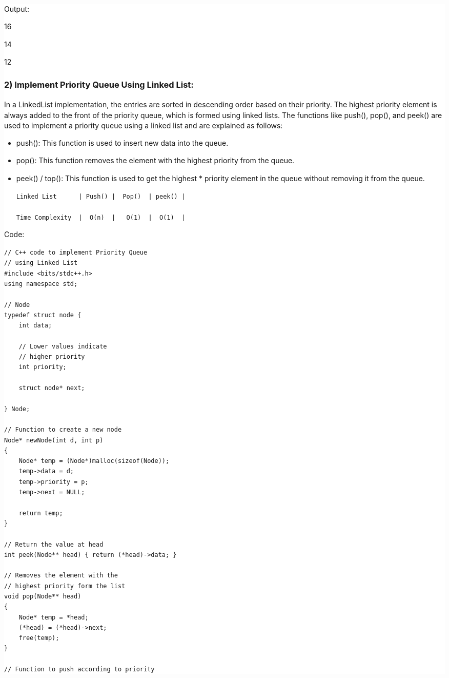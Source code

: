 Output:

16

14

12

### **2) Implement Priority Queue Using Linked List:**

In a LinkedList implementation, the entries are sorted in descending order based on their priority. The highest priority element is always added to the front of the priority queue, which is formed using linked lists. The functions like push(), pop(), and peek() are used to implement a priority queue using a linked list and are explained as follows:

- push(): This function is used to insert new data into the queue.
- pop(): This function removes the element with the highest priority from the queue.
- peek() / top(): This function is used to get the highest \* priority element in the queue without removing it from the queue.

      Linked List      | Push() |  Pop()  | peek() |

      Time Complexity  |  O(n)  |   O(1)  |  O(1)  |

Code:

```
// C++ code to implement Priority Queue
// using Linked List
#include <bits/stdc++.h>
using namespace std;

// Node
typedef struct node {
    int data;

    // Lower values indicate
    // higher priority
    int priority;

    struct node* next;

} Node;

// Function to create a new node
Node* newNode(int d, int p)
{
    Node* temp = (Node*)malloc(sizeof(Node));
    temp->data = d;
    temp->priority = p;
    temp->next = NULL;

    return temp;
}

// Return the value at head
int peek(Node** head) { return (*head)->data; }

// Removes the element with the
// highest priority form the list
void pop(Node** head)
{
    Node* temp = *head;
    (*head) = (*head)->next;
    free(temp);
}

// Function to push according to priority
```
